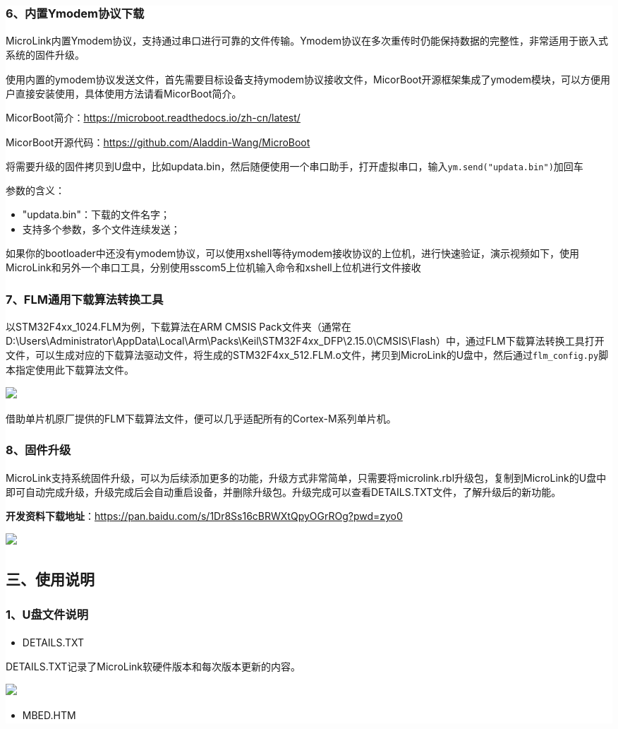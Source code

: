 ### 6、内置Ymodem协议下载

MicroLink内置Ymodem协议，支持通过串口进行可靠的文件传输。Ymodem协议在多次重传时仍能保持数据的完整性，非常适用于嵌入式系统的固件升级。

使用内置的ymodem协议发送文件，首先需要目标设备支持ymodem协议接收文件，MicorBoot开源框架集成了ymodem模块，可以方便用户直接安装使用，具体使用方法请看MicorBoot简介。

MicorBoot简介：https://microboot.readthedocs.io/zh-cn/latest/

MicorBoot开源代码：https://github.com/Aladdin-Wang/MicroBoot

将需要升级的固件拷贝到U盘中，比如updata.bin，然后随便使用一个串口助手，打开虚拟串口，输入`ym.send("updata.bin")`加回车

参数的含义：

- "updata.bin"：下载的文件名字；
- 支持多个参数，多个文件连续发送；

如果你的bootloader中还没有ymodem协议，可以使用xshell等待ymodem接收协议的上位机，进行快速验证，演示视频如下，使用MicroLink和另外一个串口工具，分别使用sscom5上位机输入命令和xshell上位机进行文件接收

<iframe src="https://player.bilibili.com/player.html?bvid=BV1VYRgYYERg" scrolling="no" border="0" frameborder="no" framespacing="0" allowfullscreen="true" width="640" height="480"> </iframe>

### 7、FLM通用下载算法转换工具

以STM32F4xx_1024.FLM为例，下载算法在ARM CMSIS Pack文件夹（通常在D:\Users\Administrator\AppData\Local\Arm\Packs\Keil\STM32F4xx_DFP\2.15.0\CMSIS\Flash）中，通过FLM下载算法转换工具打开文件，可以生成对应的下载算法驱动文件，将生成的STM32F4xx_512.FLM.o文件，拷贝到MicroLink的U盘中，然后通过`flm_config.py`脚本指定使用此下载算法文件。

![](images/microlink/FLMTool.png)

借助单片机原厂提供的FLM下载算法文件，便可以几乎适配所有的Cortex-M系列单片机。

### 8、固件升级

MicroLink支持系统固件升级，可以为后续添加更多的功能，升级方式非常简单，只需要将microlink.rbl升级包，复制到MicroLink的U盘中即可自动完成升级，升级完成后会自动重启设备，并删除升级包。升级完成可以查看DETAILS.TXT文件，了解升级后的新功能。



**开发资料下载地址**：https://pan.baidu.com/s/1Dr8Ss16cBRWXtQpyOGrROg?pwd=zyo0 



![](images/microlink/microlink.pack.png)

## 三、使用说明

### 1、U盘文件说明

- DETAILS.TXT

DETAILS.TXT记录了MicroLink软硬件版本和每次版本更新的内容。

![](E:/software/MicroBoot/docs/images/microlink/DETAILS.png)

- MBED.HTM
